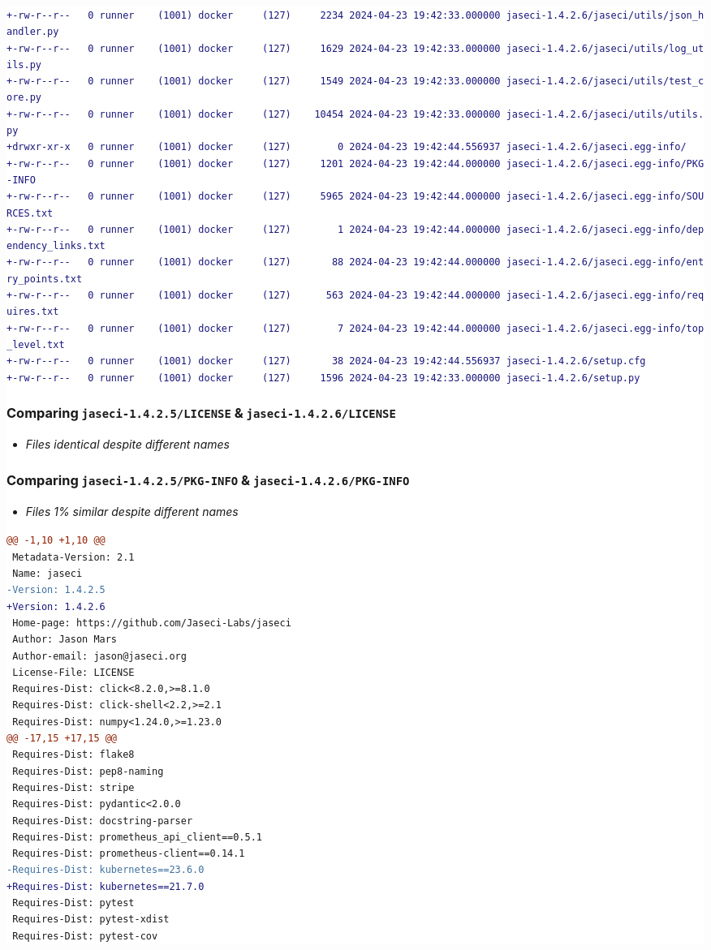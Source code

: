 ```diff
+-rw-r--r--   0 runner    (1001) docker     (127)     2234 2024-04-23 19:42:33.000000 jaseci-1.4.2.6/jaseci/utils/json_handler.py
+-rw-r--r--   0 runner    (1001) docker     (127)     1629 2024-04-23 19:42:33.000000 jaseci-1.4.2.6/jaseci/utils/log_utils.py
+-rw-r--r--   0 runner    (1001) docker     (127)     1549 2024-04-23 19:42:33.000000 jaseci-1.4.2.6/jaseci/utils/test_core.py
+-rw-r--r--   0 runner    (1001) docker     (127)    10454 2024-04-23 19:42:33.000000 jaseci-1.4.2.6/jaseci/utils/utils.py
+drwxr-xr-x   0 runner    (1001) docker     (127)        0 2024-04-23 19:42:44.556937 jaseci-1.4.2.6/jaseci.egg-info/
+-rw-r--r--   0 runner    (1001) docker     (127)     1201 2024-04-23 19:42:44.000000 jaseci-1.4.2.6/jaseci.egg-info/PKG-INFO
+-rw-r--r--   0 runner    (1001) docker     (127)     5965 2024-04-23 19:42:44.000000 jaseci-1.4.2.6/jaseci.egg-info/SOURCES.txt
+-rw-r--r--   0 runner    (1001) docker     (127)        1 2024-04-23 19:42:44.000000 jaseci-1.4.2.6/jaseci.egg-info/dependency_links.txt
+-rw-r--r--   0 runner    (1001) docker     (127)       88 2024-04-23 19:42:44.000000 jaseci-1.4.2.6/jaseci.egg-info/entry_points.txt
+-rw-r--r--   0 runner    (1001) docker     (127)      563 2024-04-23 19:42:44.000000 jaseci-1.4.2.6/jaseci.egg-info/requires.txt
+-rw-r--r--   0 runner    (1001) docker     (127)        7 2024-04-23 19:42:44.000000 jaseci-1.4.2.6/jaseci.egg-info/top_level.txt
+-rw-r--r--   0 runner    (1001) docker     (127)       38 2024-04-23 19:42:44.556937 jaseci-1.4.2.6/setup.cfg
+-rw-r--r--   0 runner    (1001) docker     (127)     1596 2024-04-23 19:42:33.000000 jaseci-1.4.2.6/setup.py
```

### Comparing `jaseci-1.4.2.5/LICENSE` & `jaseci-1.4.2.6/LICENSE`

 * *Files identical despite different names*

### Comparing `jaseci-1.4.2.5/PKG-INFO` & `jaseci-1.4.2.6/PKG-INFO`

 * *Files 1% similar despite different names*

```diff
@@ -1,10 +1,10 @@
 Metadata-Version: 2.1
 Name: jaseci
-Version: 1.4.2.5
+Version: 1.4.2.6
 Home-page: https://github.com/Jaseci-Labs/jaseci
 Author: Jason Mars
 Author-email: jason@jaseci.org
 License-File: LICENSE
 Requires-Dist: click<8.2.0,>=8.1.0
 Requires-Dist: click-shell<2.2,>=2.1
 Requires-Dist: numpy<1.24.0,>=1.23.0
@@ -17,15 +17,15 @@
 Requires-Dist: flake8
 Requires-Dist: pep8-naming
 Requires-Dist: stripe
 Requires-Dist: pydantic<2.0.0
 Requires-Dist: docstring-parser
 Requires-Dist: prometheus_api_client==0.5.1
 Requires-Dist: prometheus-client==0.14.1
-Requires-Dist: kubernetes==23.6.0
+Requires-Dist: kubernetes==21.7.0
 Requires-Dist: pytest
 Requires-Dist: pytest-xdist
 Requires-Dist: pytest-cov
```